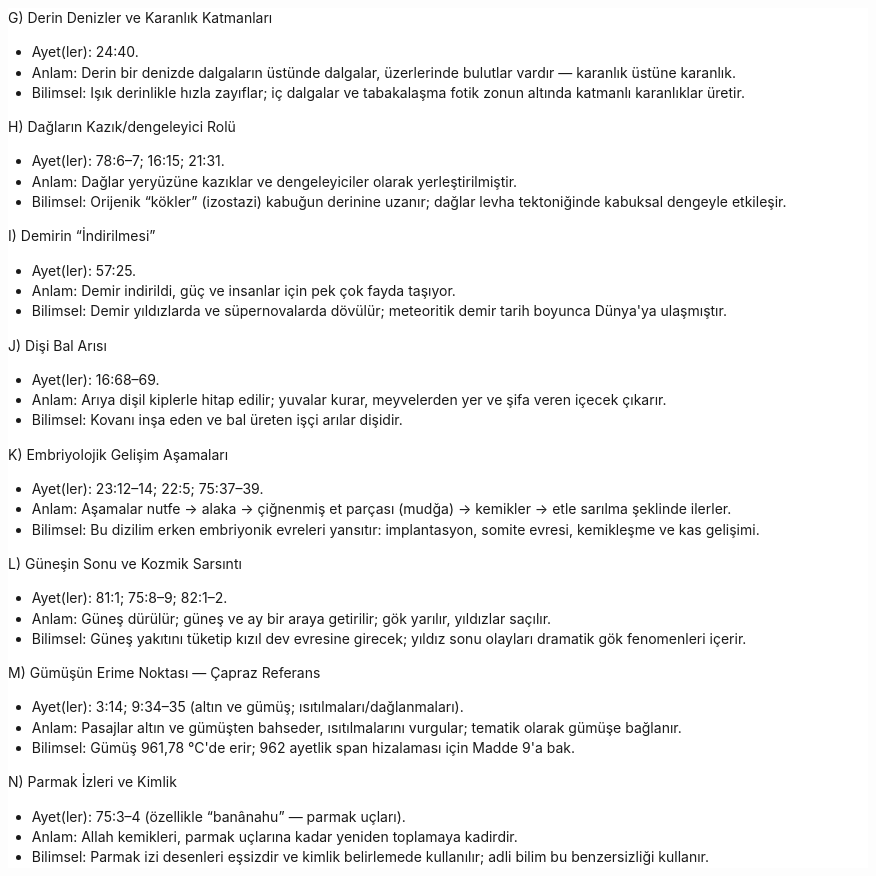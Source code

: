 G) Derin Denizler ve Karanlık Katmanları

- Ayet(ler): 24:40.
- Anlam: Derin bir denizde dalgaların üstünde dalgalar, üzerlerinde bulutlar vardır — karanlık üstüne karanlık.
- Bilimsel: Işık derinlikle hızla zayıflar; iç dalgalar ve tabakalaşma fotik zonun altında katmanlı karanlıklar üretir.

H) Dağların Kazık/dengeleyici Rolü

- Ayet(ler): 78:6–7; 16:15; 21:31.
- Anlam: Dağlar yeryüzüne kazıklar ve dengeleyiciler olarak yerleştirilmiştir.
- Bilimsel: Orijenik “kökler” (izostazi) kabuğun derinine uzanır; dağlar levha tektoniğinde kabuksal dengeyle etkileşir.

I) Demirin “İndirilmesi”

- Ayet(ler): 57:25.
- Anlam: Demir indirildi, güç ve insanlar için pek çok fayda taşıyor.
- Bilimsel: Demir yıldızlarda ve süpernovalarda dövülür; meteoritik demir tarih boyunca Dünya'ya ulaşmıştır.

J) Dişi Bal Arısı

- Ayet(ler): 16:68–69.
- Anlam: Arıya dişil kiplerle hitap edilir; yuvalar kurar, meyvelerden yer ve şifa veren içecek çıkarır.
- Bilimsel: Kovanı inşa eden ve bal üreten işçi arılar dişidir.

K) Embriyolojik Gelişim Aşamaları

- Ayet(ler): 23:12–14; 22:5; 75:37–39.
- Anlam: Aşamalar nutfe → alaka → çiğnenmiş et parçası (mudğa) → kemikler → etle sarılma şeklinde ilerler.
- Bilimsel: Bu dizilim erken embriyonik evreleri yansıtır: implantasyon, somite evresi, kemikleşme ve kas gelişimi.

L) Güneşin Sonu ve Kozmik Sarsıntı

- Ayet(ler): 81:1; 75:8–9; 82:1–2.
- Anlam: Güneş dürülür; güneş ve ay bir araya getirilir; gök yarılır, yıldızlar saçılır.
- Bilimsel: Güneş yakıtını tüketip kızıl dev evresine girecek; yıldız sonu olayları dramatik gök fenomenleri içerir.

M) Gümüşün Erime Noktası — Çapraz Referans

- Ayet(ler): 3:14; 9:34–35 (altın ve gümüş; ısıtılmaları/dağlanmaları).
- Anlam: Pasajlar altın ve gümüşten bahseder, ısıtılmalarını vurgular; tematik olarak gümüşe bağlanır.
- Bilimsel: Gümüş 961,78 °C'de erir; 962 ayetlik span hizalaması için Madde 9'a bak.

N) Parmak İzleri ve Kimlik

- Ayet(ler): 75:3–4 (özellikle “banânahu” — parmak uçları).
- Anlam: Allah kemikleri, parmak uçlarına kadar yeniden toplamaya kadirdir.
- Bilimsel: Parmak izi desenleri eşsizdir ve kimlik belirlemede kullanılır; adli bilim bu benzersizliği kullanır.
